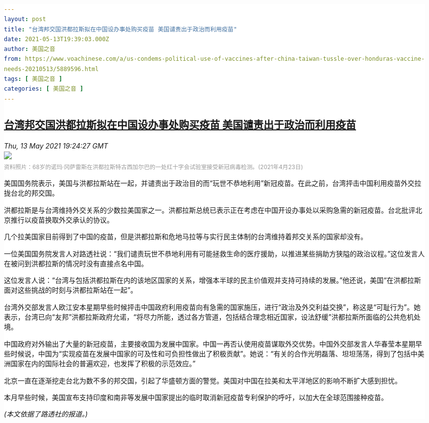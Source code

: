 ```yaml
---
layout: post
title: "台湾邦交国洪都拉斯拟在中国设办事处购买疫苗 美国谴责出于政治而利用疫苗"
date: 2021-05-13T19:39:03.000Z
author: 美国之音
from: https://www.voachinese.com/a/us-condems-political-use-of-vaccines-after-china-taiwan-tussle-over-honduras-vaccine-needs-20210513/5889596.html
tags: [ 美国之音 ]
categories: [ 美国之音 ]
---
```


[台湾邦交国洪都拉斯拟在中国设办事处购买疫苗 美国谴责出于政治而利用疫苗](https://www.voachinese.com/a/us-condems-political-use-of-vaccines-after-china-taiwan-tussle-over-honduras-vaccine-needs-20210513/5889596.html)
------

<div>
<div><i>Thu, 13 May 2021 19:24:27 GMT</i></div><img src="https://images.weserv.nl?url=gdb.voanews.com/48A13FCC-F212-404C-BD4A-EEF99414242F_cx0_cy4_cw0_r1_s_w900.jpg" width="100%"><div><small style="color: #999;">资料照片：68岁的诺玛·冈萨雷斯在洪都拉斯特古西加尔巴的一处红十字会试验室接受新冠病毒检测。(2021年4月23日)</small></div><p>美国国务院表示，美国与洪都拉斯站在一起，并谴责出于政治目的而“玩世不恭地利用”新冠疫苗。在此之前，台湾抨击中国利用疫苗外交拉拢台北的邦交国。</p><p>洪都拉斯是与台湾维持外交关系的少数拉美国家之一。洪都拉斯总统已表示正在考虑在中国开设办事处以采购急需的新冠疫苗。台北批评北京推行以疫苗换取外交承认的协议。</p><p>几个拉美国家目前得到了中国的疫苗，但是洪都拉斯和危地马拉等与实行民主体制的台湾维持着邦交关系的国家却没有。</p><p>一位美国国务院发言人对路透社说：“我们谴责玩世不恭地利用有可能拯救生命的医疗援助，以推进某些捐助方狭隘的政治议程。”这位发言人在被问到洪都拉斯的情况时没有直接点名中国。</p><p>这位发言人说：“台湾与包括洪都拉斯在内的该地区国家的关系，增强本半球的民主价值观并支持可持续的发展。”他还说，美国“在洪都拉斯面对这些挑战的时刻与洪都拉斯站在一起”。</p><p>台湾外交部发言人欧江安本星期早些时候抨击中国政府利用疫苗向有急需的国家施压，进行“政治及外交利益交换”，称这是“可耻行为”。她表示，台湾已向“友邦”洪都拉斯政府允诺，“将尽力所能，透过各方管道，包括结合理念相近国家，设法舒缓”洪都拉斯所面临的公共危机处境。</p><p>中国政府对外输出了大量的新冠疫苗，主要接收国为发展中国家。中国一再否认使用疫苗谋取外交优势。中国外交部发言人华春莹本星期早些时候说，中国为“实现疫苗在发展中国家的可及性和可负担性做出了积极贡献”。她说：“有关的合作光明磊落、坦坦荡荡，得到了包括中美洲国家在内的国际社会的普遍欢迎，也发挥了积极的示范效应。”</p><p>北京一直在逐渐挖走台北为数不多的邦交国，引起了华盛顿方面的警觉。美国对中国在拉美和太平洋地区的影响不断扩大感到担忧。</p><p>本月早些时候，美国宣布支持印度和南非等发展中国家提出的临时取消新冠疫苗专利保护的呼吁，以加大在全球范围接种疫苗。</p><p><em>(本文依据了路透社的报道。)</em></p>
</div>
